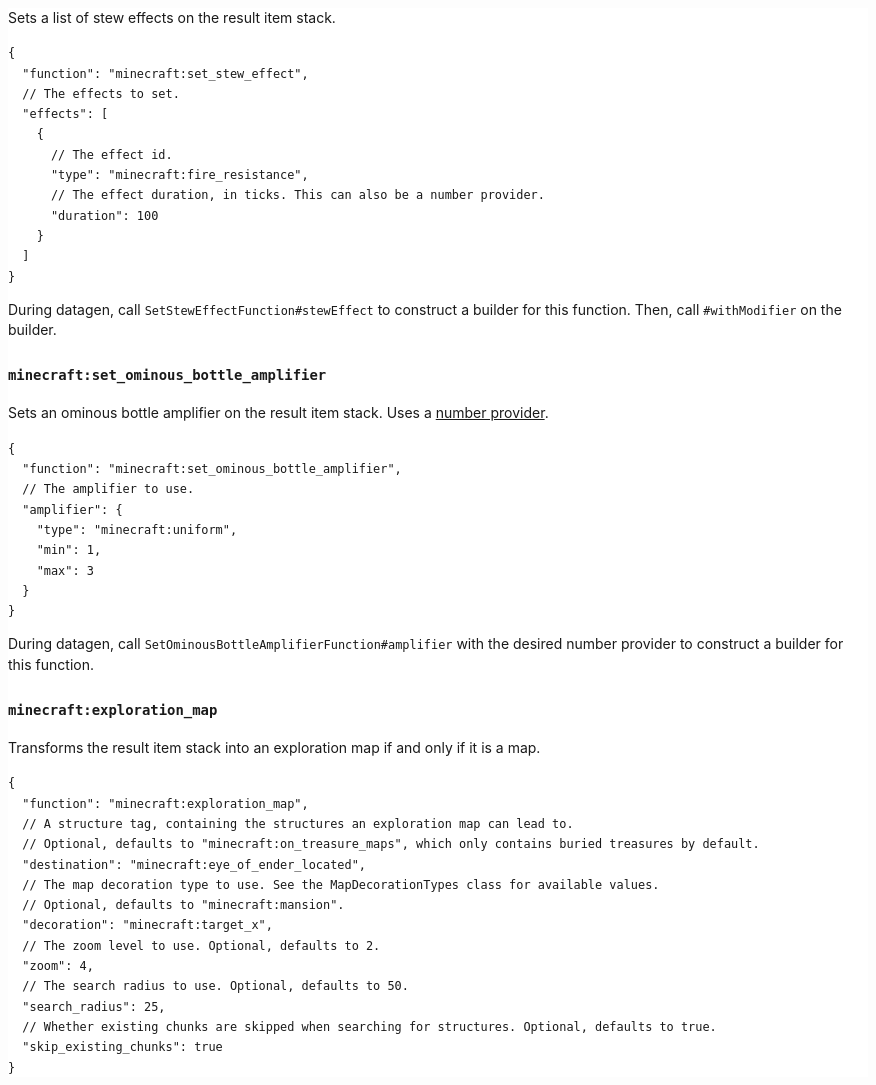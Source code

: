 Sets a list of stew effects on the result item stack.

```json5
{
  "function": "minecraft:set_stew_effect",
  // The effects to set.
  "effects": [
    {
      // The effect id.
      "type": "minecraft:fire_resistance",
      // The effect duration, in ticks. This can also be a number provider.
      "duration": 100
    }
  ]
}
```

During datagen, call `SetStewEffectFunction#stewEffect` to construct a builder for this function. Then, call `#withModifier` on the builder.

### `minecraft:set_ominous_bottle_amplifier`

Sets an ominous bottle amplifier on the result item stack. Uses a [number provider][numberprovider].

```json5
{
  "function": "minecraft:set_ominous_bottle_amplifier",
  // The amplifier to use.
  "amplifier": {
    "type": "minecraft:uniform",
    "min": 1,
    "max": 3
  }
}
```

During datagen, call `SetOminousBottleAmplifierFunction#amplifier` with the desired number provider to construct a builder for this function.

### `minecraft:exploration_map`

Transforms the result item stack into an exploration map if and only if it is a map.

```json5
{
  "function": "minecraft:exploration_map",
  // A structure tag, containing the structures an exploration map can lead to.
  // Optional, defaults to "minecraft:on_treasure_maps", which only contains buried treasures by default.
  "destination": "minecraft:eye_of_ender_located",
  // The map decoration type to use. See the MapDecorationTypes class for available values.
  // Optional, defaults to "minecraft:mansion".
  "decoration": "minecraft:target_x",
  // The zoom level to use. Optional, defaults to 2.
  "zoom": 4,
  // The search radius to use. Optional, defaults to 50.
  "search_radius": 25,
  // Whether existing chunks are skipped when searching for structures. Optional, defaults to true.
  "skip_existing_chunks": true
}
```


[codec]: ../../../datastorage/codecs.md
[component]: ../../client/i18n.md#components
[conditions]: conditions.md
[datacomponent]: ../../../items/datacomponents.md
[entitytarget]: index.md#entity-targets
[entry]: index.md#loot-entry
[itemmodifiers]: https://minecraft.wiki/w/Item_modifier#JSON_format
[mcwiki]: https://minecraft.wiki
[nbt]: ../../../datastorage/nbt.md
[numberprovider]: index.md#number-provider
[pool]: index.md#loot-pool
[registry]: ../../../concepts/registries.md
[table]: index.md#loot-table